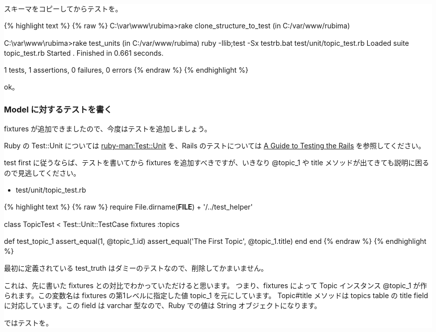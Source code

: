 
スキーマをコピーしてからテストを。

{% highlight text %}
{% raw %}
 C:\var\www\rubima>rake clone_structure_to_test
 (in C:/var/www/rubima)

 C:\var\www\rubima>rake test_units
 (in C:/var/www/rubima)
 ruby -Ilib;test -Sx testrb.bat test/unit/topic_test.rb
 Loaded suite topic_test.rb
 Started
 .
 Finished in 0.661 seconds.

 1 tests, 1 assertions, 0 failures, 0 errors
{% endraw %}
{% endhighlight %}


ok。

### Model に対するテストを書く

fixtures が追加できましたので、今度はテストを追加しましょう。

Ruby の Test::Unit については [ruby-man:Test::Unit](ruby-man:Test::Unit) を、Rails のテストについては [A Guide to Testing the Rails](http://manuals.rubyonrails.com/read/book/5) を参照してください。

test first に従うならば、テストを書いてから fixtures を追加すべきですが、いきなり @topic_1 や title メソッドが出てきても説明に困るので見逃してください。

* test/unit/topic_test.rb


{% highlight text %}
{% raw %}
 require File.dirname(__FILE__) + '/../test_helper'

 class TopicTest < Test::Unit::TestCase
   fixtures :topics

   def test_topic_1
     assert_equal(1, @topic_1.id)
     assert_equal('The First Topic', @topic_1.title)
   end
 end
{% endraw %}
{% endhighlight %}


最初に定義されている test_truth はダミーのテストなので、削除してかまいません。

これは、先に書いた fixtures との対比でわかっていただけると思います。
つまり、fixtures によって Topic インスタンス @topic_1 が作られます。この変数名は fixtures の第1レベルに指定した値 topic_1 を元にしています。
Topic#title メソッドは topics table の title field に対応しています。この field は varchar 型なので、Ruby での値は String オブジェクトになります。

ではテストを。
